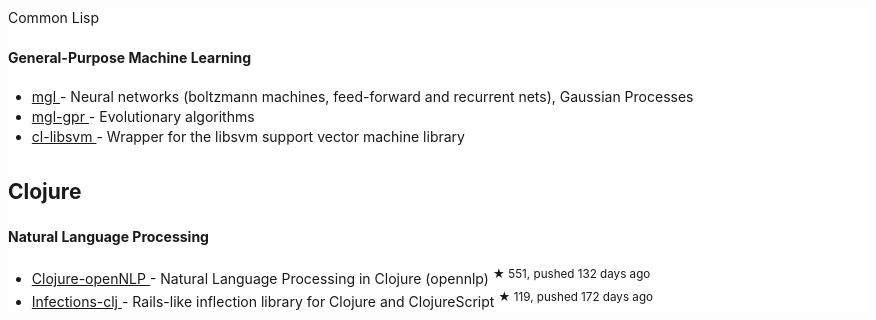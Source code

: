  Common Lisp
</h2>
<p>
 <a name="common-lisp-general-purpose">
 </a>
</p>
<h4>
 General-Purpose Machine Learning
</h4>
<ul>
 <li>
  <a href="https://github.com/melisgl/mgl/">
   mgl
  </a>
  - Neural networks  (boltzmann machines, feed-forward and recurrent nets), Gaussian Processes
 </li>
 <li>
  <a href="https://github.com/melisgl/mgl-gpr/">
   mgl-gpr
  </a>
  - Evolutionary algorithms
 </li>
 <li>
  <a href="https://github.com/melisgl/cl-libsvm/">
   cl-libsvm
  </a>
  - Wrapper for the libsvm support vector machine library
 </li>
</ul>
<p>
 <a name="clojure">
 </a>
</p>
<h2>
 Clojure
</h2>
<p>
 <a name="clojure-nlp">
 </a>
</p>
<h4>
 Natural Language Processing
</h4>
<ul>
 <li>
  <a href="https://github.com/dakrone/clojure-opennlp">
   Clojure-openNLP
  </a>
  - Natural Language Processing in Clojure (opennlp)
  <sup>
   &#9733 551, pushed 132 days ago
  </sup>
 </li>
 <li>
  <a href="https://github.com/r0man/inflections-clj">
   Infections-clj
  </a>
  - Rails-like inflection library for Clojure and ClojureScript
  <sup>
   &#9733 119, pushed 172 days ago
  </sup>
 </li>
</ul>
<p>